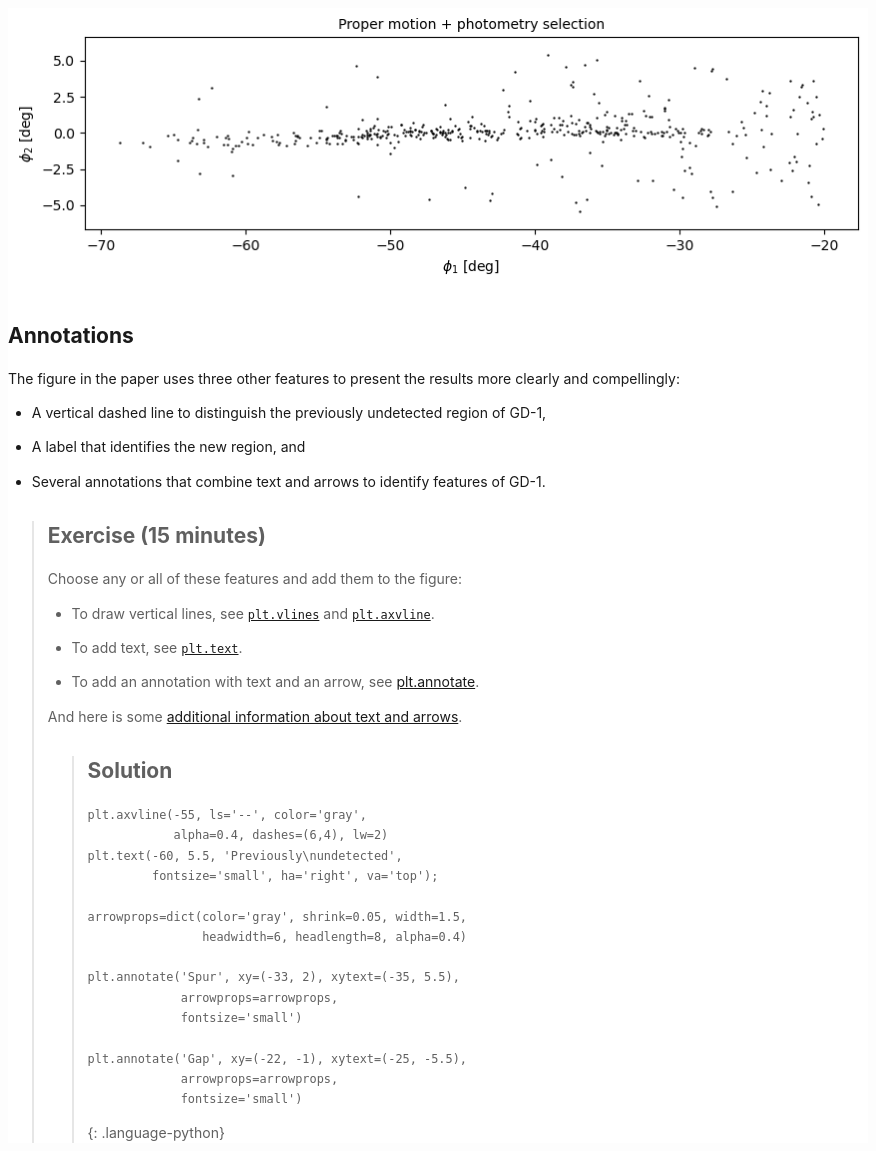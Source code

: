 ![On sky coordinates of our selected stars after filtering on proper motion and photometry.](../fig/07-plot_files/07-plot_13_0.png)

## Annotations

The figure in the paper uses three other features to present the
results more clearly and compellingly:

* A vertical dashed line to distinguish the previously undetected
region of GD-1,

* A label that identifies the new region, and

* Several annotations that combine text and arrows to identify features of GD-1.

> ## Exercise (15 minutes)
> 
> Choose any or all of these features and add them to the figure:
> 
> * To draw vertical lines, see
> [`plt.vlines`](https://matplotlib.org/stable/api/_as_gen/matplotlib.pyplot.vlines.html)
> and
> [`plt.axvline`](https://matplotlib.org/stable/api/_as_gen/matplotlib.pyplot.axvline.html).
> 
> * To add text, see
> [`plt.text`](https://matplotlib.org/stable/api/_as_gen/matplotlib.pyplot.text.html).
> 
> * To add an annotation with text and an arrow, see [plt.annotate]().
> 
> And here is some [additional information about text and
> arrows](https://matplotlib.org/stable/tutorials/text/annotations.html).
>
> > ## Solution
> > 
> > ~~~
> > plt.axvline(-55, ls='--', color='gray', 
> >             alpha=0.4, dashes=(6,4), lw=2)
> > plt.text(-60, 5.5, 'Previously\nundetected', 
> >          fontsize='small', ha='right', va='top');
> > 
> > arrowprops=dict(color='gray', shrink=0.05, width=1.5, 
> >                 headwidth=6, headlength=8, alpha=0.4)
> > 
> > plt.annotate('Spur', xy=(-33, 2), xytext=(-35, 5.5),
> >              arrowprops=arrowprops,
> >              fontsize='small')
> > 
> > plt.annotate('Gap', xy=(-22, -1), xytext=(-25, -5.5),
> >              arrowprops=arrowprops,
> >              fontsize='small')
> > ~~~
> > {: .language-python}